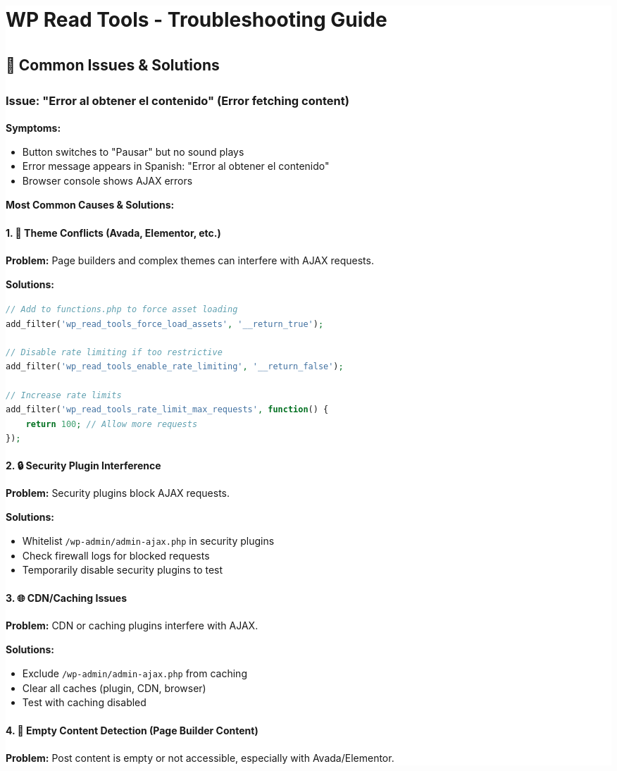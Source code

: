 # WP Read Tools - Troubleshooting Guide

## 🚨 Common Issues & Solutions

### Issue: "Error al obtener el contenido" (Error fetching content)

**Symptoms:**
- Button switches to "Pausar" but no sound plays
- Error message appears in Spanish: "Error al obtener el contenido"
- Browser console shows AJAX errors

**Most Common Causes & Solutions:**

#### 1. 🎨 Theme Conflicts (Avada, Elementor, etc.)

**Problem:** Page builders and complex themes can interfere with AJAX requests.

**Solutions:**
```php
// Add to functions.php to force asset loading
add_filter('wp_read_tools_force_load_assets', '__return_true');

// Disable rate limiting if too restrictive
add_filter('wp_read_tools_enable_rate_limiting', '__return_false');

// Increase rate limits
add_filter('wp_read_tools_rate_limit_max_requests', function() {
    return 100; // Allow more requests
});
```

#### 2. 🔒 Security Plugin Interference

**Problem:** Security plugins block AJAX requests.

**Solutions:**
- Whitelist `/wp-admin/admin-ajax.php` in security plugins
- Check firewall logs for blocked requests
- Temporarily disable security plugins to test

#### 3. 🌐 CDN/Caching Issues

**Problem:** CDN or caching plugins interfere with AJAX.

**Solutions:**
- Exclude `/wp-admin/admin-ajax.php` from caching
- Clear all caches (plugin, CDN, browser)
- Test with caching disabled

#### 4. 📄 Empty Content Detection (Page Builder Content)

**Problem:** Post content is empty or not accessible, especially with Avada/Elementor.
